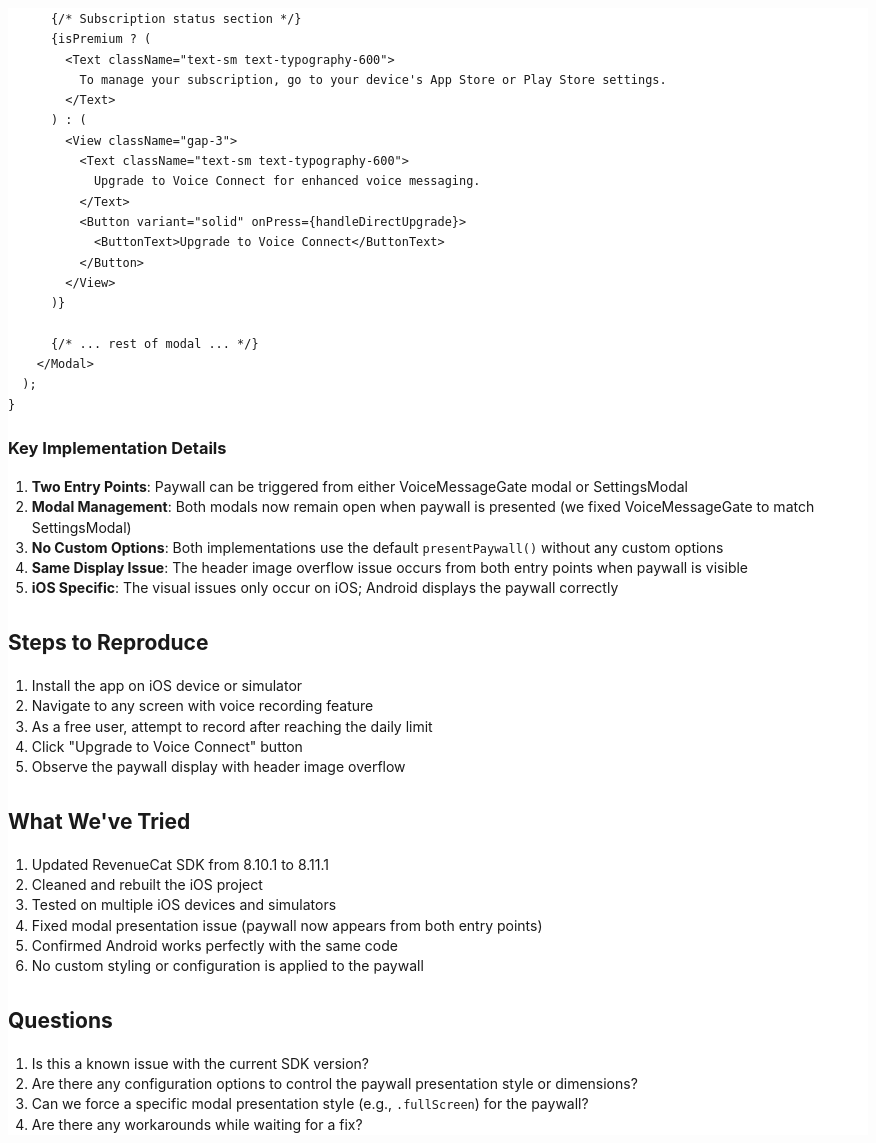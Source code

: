 ```tsx
      {/* Subscription status section */}
      {isPremium ? (
        <Text className="text-sm text-typography-600">
          To manage your subscription, go to your device's App Store or Play Store settings.
        </Text>
      ) : (
        <View className="gap-3">
          <Text className="text-sm text-typography-600">
            Upgrade to Voice Connect for enhanced voice messaging.
          </Text>
          <Button variant="solid" onPress={handleDirectUpgrade}>
            <ButtonText>Upgrade to Voice Connect</ButtonText>
          </Button>
        </View>
      )}
      
      {/* ... rest of modal ... */}
    </Modal>
  );
}
```

### Key Implementation Details
1. **Two Entry Points**: Paywall can be triggered from either VoiceMessageGate modal or SettingsModal
2. **Modal Management**: Both modals now remain open when paywall is presented (we fixed VoiceMessageGate to match SettingsModal)
3. **No Custom Options**: Both implementations use the default `presentPaywall()` without any custom options
4. **Same Display Issue**: The header image overflow issue occurs from both entry points when paywall is visible
5. **iOS Specific**: The visual issues only occur on iOS; Android displays the paywall correctly

## Steps to Reproduce
1. Install the app on iOS device or simulator
2. Navigate to any screen with voice recording feature
3. As a free user, attempt to record after reaching the daily limit
4. Click "Upgrade to Voice Connect" button
5. Observe the paywall display with header image overflow

## What We've Tried
1. Updated RevenueCat SDK from 8.10.1 to 8.11.1
2. Cleaned and rebuilt the iOS project
3. Tested on multiple iOS devices and simulators
4. Fixed modal presentation issue (paywall now appears from both entry points)
5. Confirmed Android works perfectly with the same code
6. No custom styling or configuration is applied to the paywall

## Questions
1. Is this a known issue with the current SDK version?
2. Are there any configuration options to control the paywall presentation style or dimensions?
3. Can we force a specific modal presentation style (e.g., `.fullScreen`) for the paywall?
4. Are there any workarounds while waiting for a fix?
